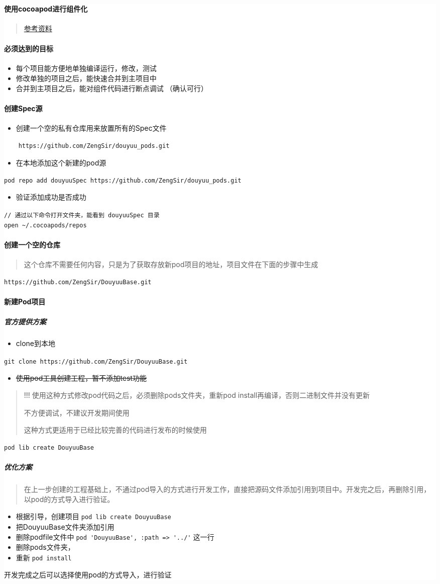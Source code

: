 #### 使用cocoapod进行组件化

> [参考资料](https://code.tutsplus.com/tutorials/creating-your-first-cocoapod--cms-24332)

#### 必须达到的目标

* 每个项目能方便地单独编译运行，修改，测试
* 修改单独的项目之后，能快速合并到主项目中
* 合并到主项目之后，能对组件代码进行断点调试 （确认可行）


#### 创建Spec源

* 创建一个空的私有仓库用来放置所有的Spec文件

```
	https://github.com/ZengSir/douyuu_pods.git	
```
* 在本地添加这个新建的pod源

```
pod repo add douyuuSpec https://github.com/ZengSir/douyuu_pods.git
```

* 验证添加成功是否成功

```
// 通过以下命令打开文件夹，能看到 douyuuSpec 目录
open ~/.cocoapods/repos
```

#### 创建一个空的仓库

> 这个仓库不需要任何内容，只是为了获取存放新pod项目的地址，项目文件在下面的步骤中生成

```https://github.com/ZengSir/DouyuuBase.git```


#### 新建Pod项目


##### 官方提供方案


* clone到本地

```git clone https://github.com/ZengSir/DouyuuBase.git```

* <del>使用pod工具创建工程，暂不添加test功能</del> 

> !!! 使用这种方式修改pod代码之后，必须删除pods文件夹，重新pod install再编译，否则二进制文件并没有更新
> 
> 不方便调试，不建议开发期间使用
> 
> 这种方式更适用于已经比较完善的代码进行发布的时候使用

```pod lib create DouyuuBase```


##### 优化方案

> 在上一步创建的工程基础上，不通过pod导入的方式进行开发工作，直接把源码文件添加引用到项目中。开发完之后，再删除引用，以pod的方式导入进行验证。

* 根据引导，创建项目 ``pod lib create DouyuuBase``
* 把DouyuuBase文件夹添加引用
* 删除podfile文件中 ``pod 'DouyuuBase', :path => '../'`` 这一行
* 删除pods文件夹， 
* 重新 ``pod install``

开发完成之后可以选择使用pod的方式导入，进行验证
```
